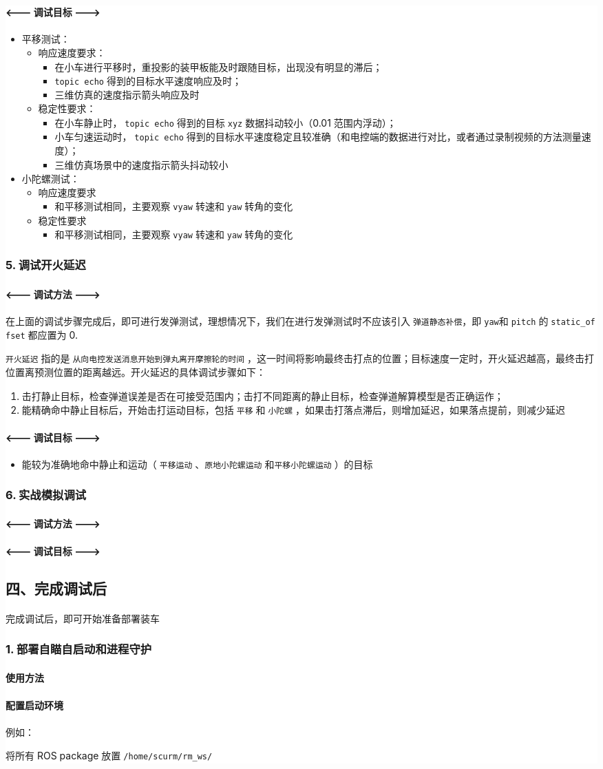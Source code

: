 #### <--- 调试目标 --->

- 平移测试：
  - 响应速度要求：
    - 在小车进行平移时，重投影的装甲板能及时跟随目标，出现没有明显的滞后；
    - `topic echo` 得到的目标水平速度响应及时；
    - 三维仿真的速度指示箭头响应及时
  - 稳定性要求：
    - 在小车静止时， `topic echo` 得到的目标 `xyz` 数据抖动较小（0.01 范围内浮动）；
    - 小车匀速运动时， `topic echo` 得到的目标水平速度稳定且较准确（和电控端的数据进行对比，或者通过录制视频的方法测量速度）；
    - 三维仿真场景中的速度指示箭头抖动较小
- 小陀螺测试：
  - 响应速度要求
    - 和平移测试相同，主要观察 `vyaw` 转速和 `yaw` 转角的变化
  - 稳定性要求
    - 和平移测试相同，主要观察 `vyaw` 转速和 `yaw` 转角的变化

### 5. 调试开火延迟

#### <--- 调试方法 --->

在上面的调试步骤完成后，即可进行发弹测试，理想情况下，我们在进行发弹测试时不应该引入 `弹道静态补偿`，即 `yaw`和 `pitch` 的 `static_offset` 都应置为 0.
<br/>

`开火延迟` 指的是 `从向电控发送消息开始到弹丸离开摩擦轮的时间` ，这一时间将影响最终击打点的位置；目标速度一定时，开火延迟越高，最终击打位置离预测位置的距离越远。开火延迟的具体调试步骤如下：

1. 击打静止目标，检查弹道误差是否在可接受范围内；击打不同距离的静止目标，检查弹道解算模型是否正确运作；
2. 能精确命中静止目标后，开始击打运动目标，包括 `平移` 和 `小陀螺` ，如果击打落点滞后，则增加延迟，如果落点提前，则减少延迟

#### <--- 调试目标 --->

- 能较为准确地命中静止和运动（ `平移运动` 、`原地小陀螺运动` 和`平移小陀螺运动` ）的目标

### 6. 实战模拟调试

#### <--- 调试方法 --->

#### <--- 调试目标 --->

## 四、完成调试后

完成调试后，即可开始准备部署装车

### 1. 部署自瞄自启动和进程守护

#### 使用方法



#### 配置启动环境

例如：

将所有 ROS package 放置 `/home/scurm/rm_ws/`
